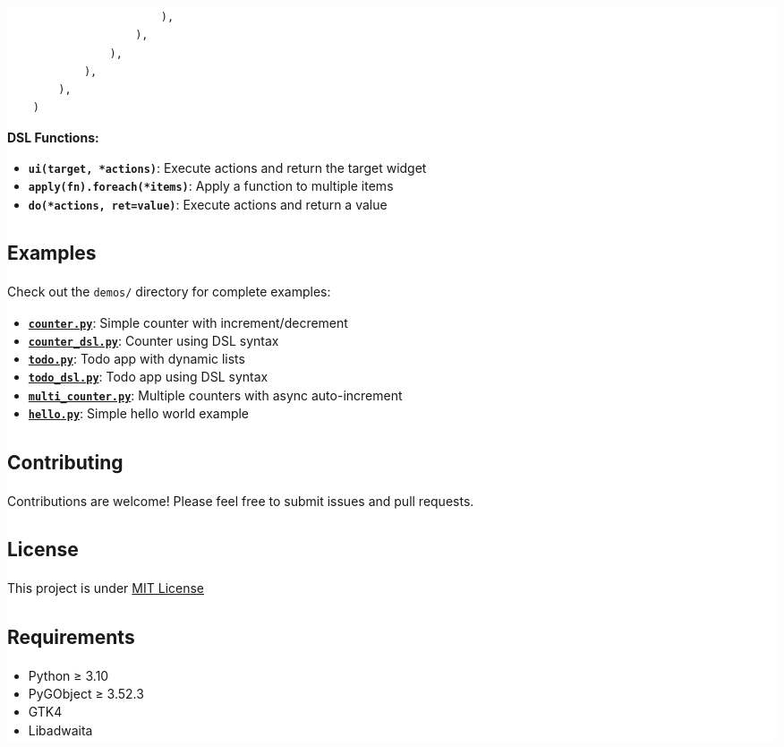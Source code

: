 ```python
                        ),
                    ),
                ),
            ),
        ),
    )
```

**DSL Functions:**
- **`ui(target, *actions)`**: Execute actions and return the target widget
- **`apply(fn).foreach(*items)`**: Apply a function to multiple items
- **`do(*actions, ret=value)`**: Execute actions and return a value

## Examples

Check out the `demos/` directory for complete examples:

- **[`counter.py`](demos/counter.py)**: Simple counter with increment/decrement
- **[`counter_dsl.py`](demos/counter_dsl.py)**: Counter using DSL syntax
- **[`todo.py`](demos/todo.py)**: Todo app with dynamic lists
- **[`todo_dsl.py`](demos/todo_dsl.py)**: Todo app using DSL syntax
- **[`multi_counter.py`](demos/multi_counter.py)**: Multiple counters with async auto-increment
- **[`hello.py`](demos/hello.py)**: Simple hello world example

## Contributing

Contributions are welcome! Please feel free to submit issues and pull requests.

## License

This project is under [MIT License](LICENSE)

## Requirements

- Python ≥ 3.10
- PyGObject ≥ 3.52.3
- GTK4
- Libadwaita
